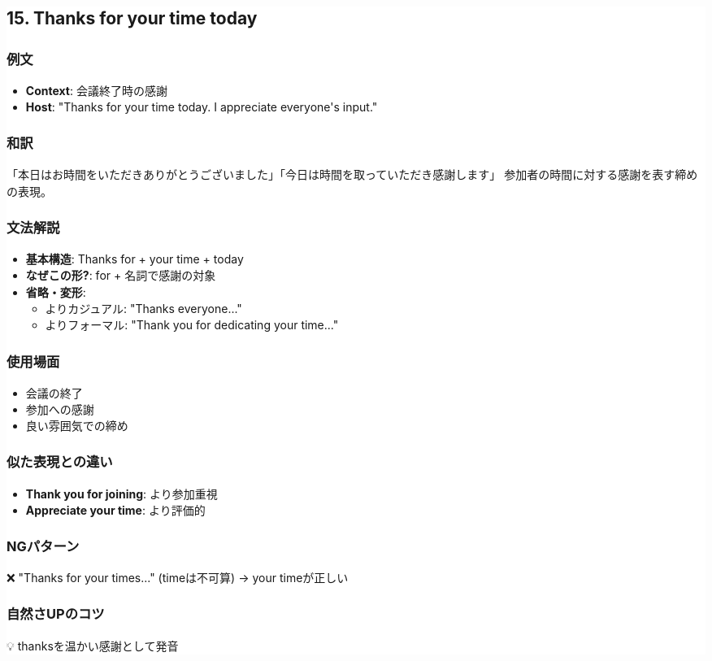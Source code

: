 ## 15. Thanks for your time today

### 例文
- **Context**: 会議終了時の感謝
- **Host**: "Thanks for your time today. I appreciate everyone's input."

### 和訳
「本日はお時間をいただきありがとうございました」「今日は時間を取っていただき感謝します」
参加者の時間に対する感謝を表す締めの表現。

### 文法解説
- **基本構造**: Thanks for + your time + today
- **なぜこの形?**: for + 名詞で感謝の対象
- **省略・変形**:
  - よりカジュアル: "Thanks everyone..."
  - よりフォーマル: "Thank you for dedicating your time..."

### 使用場面
- 会議の終了
- 参加への感謝
- 良い雰囲気での締め

### 似た表現との違い
- **Thank you for joining**: より参加重視
- **Appreciate your time**: より評価的

### NGパターン
❌ "Thanks for your times..." (timeは不可算)
→ your timeが正しい

### 自然さUPのコツ
💡 thanksを温かい感謝として発音
